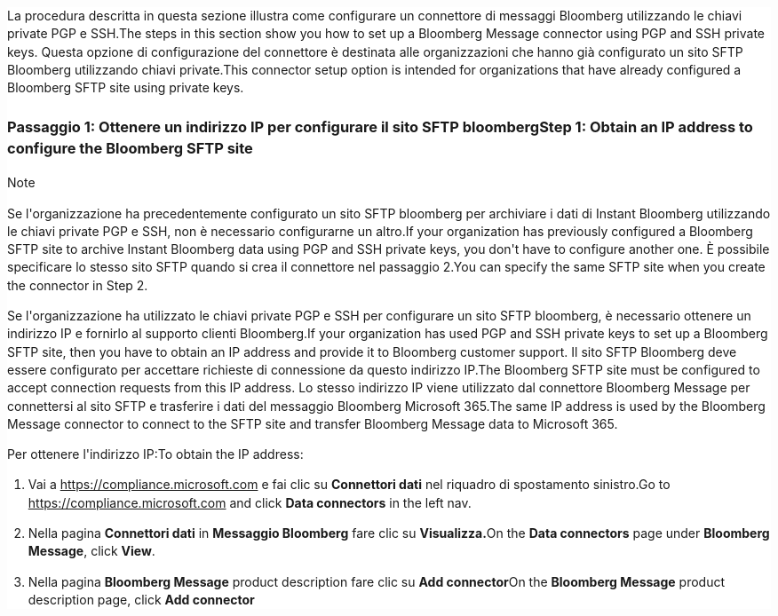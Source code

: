 <span data-ttu-id="56203-221">La procedura descritta in questa sezione illustra come configurare un connettore di messaggi Bloomberg utilizzando le chiavi private PGP e SSH.</span><span class="sxs-lookup"><span data-stu-id="56203-221">The steps in this section show you how to set up a Bloomberg Message connector using PGP and SSH private keys.</span></span> <span data-ttu-id="56203-222">Questa opzione di configurazione del connettore è destinata alle organizzazioni che hanno già configurato un sito SFTP Bloomberg utilizzando chiavi private.</span><span class="sxs-lookup"><span data-stu-id="56203-222">This connector setup option is intended for organizations that have already configured a Bloomberg SFTP site using private keys.</span></span>

### <a name="step-1-obtain-an-ip-address-to-configure-the-bloomberg-sftp-site"></a><span data-ttu-id="56203-223">Passaggio 1: Ottenere un indirizzo IP per configurare il sito SFTP bloomberg</span><span class="sxs-lookup"><span data-stu-id="56203-223">Step 1: Obtain an IP address to configure the Bloomberg SFTP site</span></span>

> [!NOTE]
> <span data-ttu-id="56203-224">Se l'organizzazione ha precedentemente configurato un sito SFTP bloomberg per archiviare i dati di Instant Bloomberg utilizzando le chiavi private PGP e SSH, non è necessario configurarne un altro.</span><span class="sxs-lookup"><span data-stu-id="56203-224">If your organization has previously configured a Bloomberg SFTP site to archive Instant Bloomberg data using PGP and SSH private keys, you don't have to configure another one.</span></span> <span data-ttu-id="56203-225">È possibile specificare lo stesso sito SFTP quando si crea il connettore nel passaggio 2.</span><span class="sxs-lookup"><span data-stu-id="56203-225">You can specify the same SFTP site when you create the connector in Step 2.</span></span>

<span data-ttu-id="56203-226">Se l'organizzazione ha utilizzato le chiavi private PGP e SSH per configurare un sito SFTP bloomberg, è necessario ottenere un indirizzo IP e fornirlo al supporto clienti Bloomberg.</span><span class="sxs-lookup"><span data-stu-id="56203-226">If your organization has used PGP and SSH private keys to set up a Bloomberg SFTP site, then you have to obtain an IP address and provide it to Bloomberg customer support.</span></span> <span data-ttu-id="56203-227">Il sito SFTP Bloomberg deve essere configurato per accettare richieste di connessione da questo indirizzo IP.</span><span class="sxs-lookup"><span data-stu-id="56203-227">The Bloomberg SFTP site must be configured to accept  connection requests from this IP address.</span></span> <span data-ttu-id="56203-228">Lo stesso indirizzo IP viene utilizzato dal connettore Bloomberg Message per connettersi al sito SFTP e trasferire i dati del messaggio Bloomberg Microsoft 365.</span><span class="sxs-lookup"><span data-stu-id="56203-228">The same IP address is used by the Bloomberg Message connector to connect to the SFTP site and transfer Bloomberg Message data to Microsoft 365.</span></span>

<span data-ttu-id="56203-229">Per ottenere l'indirizzo IP:</span><span class="sxs-lookup"><span data-stu-id="56203-229">To obtain the IP address:</span></span>

1. <span data-ttu-id="56203-230">Vai a <https://compliance.microsoft.com> e fai clic su **Connettori dati** nel riquadro di spostamento sinistro.</span><span class="sxs-lookup"><span data-stu-id="56203-230">Go to <https://compliance.microsoft.com> and click **Data connectors** in the left nav.</span></span>

2. <span data-ttu-id="56203-231">Nella pagina **Connettori dati** in **Messaggio Bloomberg** fare clic su **Visualizza.**</span><span class="sxs-lookup"><span data-stu-id="56203-231">On the **Data connectors** page under **Bloomberg Message**, click **View**.</span></span>

3. <span data-ttu-id="56203-232">Nella pagina **Bloomberg Message** product description fare clic su **Add connector**</span><span class="sxs-lookup"><span data-stu-id="56203-232">On the **Bloomberg Message** product description page, click **Add connector**</span></span>
